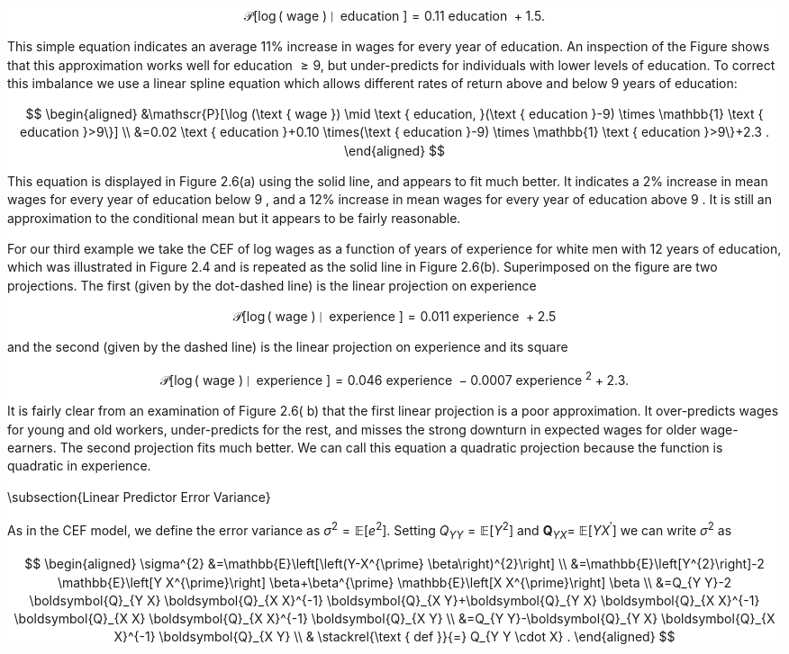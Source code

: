 $$
\mathscr{P}[\log (\text { wage }) \mid \text { education }]=0.11 \text { education }+1.5 \text {. }
$$

This simple equation indicates an average $11 \%$ increase in wages for every year of education. An inspection of the Figure shows that this approximation works well for education $\geq 9$, but under-predicts for individuals with lower levels of education. To correct this imbalance we use a linear spline equation which allows different rates of return above and below 9 years of education:

$$
\begin{aligned}
&\mathscr{P}[\log (\text { wage }) \mid \text { education, }(\text { education }-9) \times \mathbb{1} \text { education }>9\}] \\
&=0.02 \text { education }+0.10 \times(\text { education }-9) \times \mathbb{1} \text { education }>9\}+2.3 .
\end{aligned}
$$

This equation is displayed in Figure 2.6(a) using the solid line, and appears to fit much better. It indicates a $2 \%$ increase in mean wages for every year of education below 9 , and a $12 \%$ increase in mean wages for every year of education above 9 . It is still an approximation to the conditional mean but it appears to be fairly reasonable.

For our third example we take the CEF of log wages as a function of years of experience for white men with 12 years of education, which was illustrated in Figure $2.4$ and is repeated as the solid line in Figure 2.6(b). Superimposed on the figure are two projections. The first (given by the dot-dashed line) is the linear projection on experience

$$
\mathscr{P}[\log (\text { wage }) \mid \text { experience }]=0.011 \text { experience }+2.5
$$

and the second (given by the dashed line) is the linear projection on experience and its square

$$
\mathscr{P}[\log (\text { wage }) \mid \text { experience }]=0.046 \text { experience }-0.0007 \text { experience }^{2}+2.3 \text {. }
$$

It is fairly clear from an examination of Figure $2.6(\mathrm{~b})$ that the first linear projection is a poor approximation. It over-predicts wages for young and old workers, under-predicts for the rest, and misses the strong downturn in expected wages for older wage-earners. The second projection fits much better. We can call this equation a quadratic projection because the function is quadratic in experience.

\subsection{Linear Predictor Error Variance}

As in the CEF model, we define the error variance as $\sigma^{2}=\mathbb{E}\left[e^{2}\right]$. Setting $Q_{Y Y}=\mathbb{E}\left[Y^{2}\right]$ and $\boldsymbol{Q}_{Y X}=$ $\mathbb{E}\left[Y X^{\prime}\right]$ we can write $\sigma^{2}$ as

$$
\begin{aligned}
\sigma^{2} &=\mathbb{E}\left[\left(Y-X^{\prime} \beta\right)^{2}\right] \\
&=\mathbb{E}\left[Y^{2}\right]-2 \mathbb{E}\left[Y X^{\prime}\right] \beta+\beta^{\prime} \mathbb{E}\left[X X^{\prime}\right] \beta \\
&=Q_{Y Y}-2 \boldsymbol{Q}_{Y X} \boldsymbol{Q}_{X X}^{-1} \boldsymbol{Q}_{X Y}+\boldsymbol{Q}_{Y X} \boldsymbol{Q}_{X X}^{-1} \boldsymbol{Q}_{X X} \boldsymbol{Q}_{X X}^{-1} \boldsymbol{Q}_{X Y} \\
&=Q_{Y Y}-\boldsymbol{Q}_{Y X} \boldsymbol{Q}_{X X}^{-1} \boldsymbol{Q}_{X Y} \\
& \stackrel{\text { def }}{=} Q_{Y Y \cdot X} .
\end{aligned}
$$
